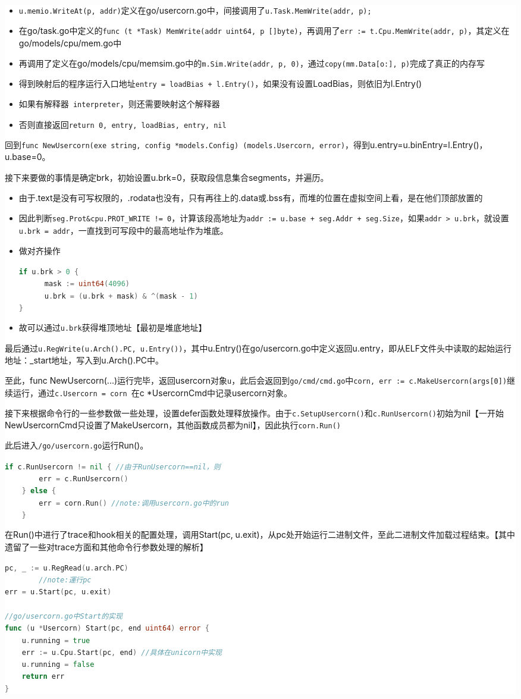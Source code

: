   - `u.memio.WriteAt(p, addr)`定义在go/usercorn.go中，间接调用了`u.Task.MemWrite(addr, p);`
  - 在go/task.go中定义的`func (t *Task) MemWrite(addr uint64, p []byte)`，再调用了`err := t.Cpu.MemWrite(addr, p)`，其定义在go/models/cpu/mem.go中
  - 再调用了定义在go/models/cpu/memsim.go中的`m.Sim.Write(addr, p, 0)`，通过`copy(mm.Data[o:], p)`完成了真正的内存写

- 得到映射后的程序运行入口地址`entry = loadBias + l.Entry()`，如果没有设置LoadBias，则依旧为l.Entry()

- 如果有解释器` interpreter`，则还需要映射这个解释器

- 否则直接返回`return 0, entry, loadBias, entry, nil`

回到`func NewUsercorn(exe string, config *models.Config) (models.Usercorn, error)`，得到u.entry=u.binEntry=l.Entry()，u.base=0。

接下来要做的事情是确定brk，初始设置u.brk=0，获取段信息集合segments，并遍历。

- 由于.text是没有可写权限的，.rodata也没有，只有再往上的.data或.bss有，而堆的位置在虚拟空间上看，是在他们顶部放置的

- 因此判断`seg.Prot&cpu.PROT_WRITE != 0`，计算该段高地址为`addr := u.base + seg.Addr + seg.Size`，如果`addr > u.brk`，就设置`u.brk = addr`，一直找到可写段中的最高地址作为堆底。

- 做对齐操作

  ```go
  if u.brk > 0 {
  		mask := uint64(4096)
  		u.brk = (u.brk + mask) & ^(mask - 1)
  }
  ```

- 故可以通过`u.brk`获得堆顶地址【最初是堆底地址】

最后通过`u.RegWrite(u.Arch().PC, u.Entry())`，其中u.Entry()在go/usercorn.go中定义返回u.entry，即从ELF文件头中读取的起始运行地址：_start地址，写入到u.Arch().PC中。

至此，func NewUsercorn(...)运行完毕，返回usercorn对象`u`，此后会返回到`go/cmd/cmd.go`中`corn, err := c.MakeUsercorn(args[0])`继续运行，通过`c.Usercorn = corn `在c *UsercornCmd中记录usercorn对象。

接下来根据命令行的一些参数做一些处理，设置defer函数处理释放操作。由于`c.SetupUsercorn()`和`c.RunUsercorn()`初始为nil【一开始NewUsercornCmd只设置了MakeUsercorn，其他函数成员都为nil】，因此执行`corn.Run()`

此后进入`/go/usercorn.go`运行Run()。

```go
if c.RunUsercorn != nil { //由于RunUsercorn==nil，则
		err = c.RunUsercorn()
	} else {
		err = corn.Run() //note:调用usercorn.go中的run
	}
```

在Run()中进行了trace和hook相关的配置处理，调用Start(pc, u.exit)，从pc处开始运行二进制文件，至此二进制文件加载过程结束。【其中遗留了一些对trace方面和其他命令行参数处理的解析】

```go
pc, _ := u.RegRead(u.arch.PC)
		//note:運行pc
err = u.Start(pc, u.exit)

//go/usercorn.go中Start的实现
func (u *Usercorn) Start(pc, end uint64) error {
	u.running = true
	err := u.Cpu.Start(pc, end) //具体在unicorn中实现
	u.running = false
	return err
}
```
